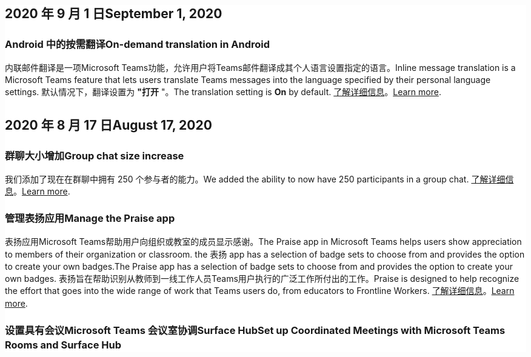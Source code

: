 ## <a name="september-1-2020"></a><span data-ttu-id="4552f-299">2020 年 9 月 1 日</span><span class="sxs-lookup"><span data-stu-id="4552f-299">September 1, 2020</span></span>

### <a name="on-demand-translation-in-android"></a><span data-ttu-id="4552f-300">Android 中的按需翻译</span><span class="sxs-lookup"><span data-stu-id="4552f-300">On-demand translation in Android</span></span>

<span data-ttu-id="4552f-301">内联邮件翻译是一项Microsoft Teams功能，允许用户将Teams邮件翻译成其个人语言设置指定的语言。</span><span class="sxs-lookup"><span data-stu-id="4552f-301">Inline message translation is a Microsoft Teams feature that lets users translate Teams messages into the language specified by their personal language settings.</span></span> <span data-ttu-id="4552f-302">默认情况下，翻译设置为 **"打开** "。</span><span class="sxs-lookup"><span data-stu-id="4552f-302">The translation setting is **On** by default.</span></span> <span data-ttu-id="4552f-303">[了解详细信息](/microsoftteams/inline-message-translation-teams)。</span><span class="sxs-lookup"><span data-stu-id="4552f-303">[Learn more](/microsoftteams/inline-message-translation-teams).</span></span>

## <a name="august-17-2020"></a><span data-ttu-id="4552f-304">2020 年 8 月 17 日</span><span class="sxs-lookup"><span data-stu-id="4552f-304">August 17, 2020</span></span>

### <a name="group-chat-size-increase"></a><span data-ttu-id="4552f-305">群聊大小增加</span><span class="sxs-lookup"><span data-stu-id="4552f-305">Group chat size increase</span></span>

<span data-ttu-id="4552f-306">我们添加了现在在群聊中拥有 250 个参与者的能力。</span><span class="sxs-lookup"><span data-stu-id="4552f-306">We added the ability to now have 250 participants in a group chat.</span></span> <span data-ttu-id="4552f-307">[了解详细信息](/microsoftteams/limits-specifications-teams)。</span><span class="sxs-lookup"><span data-stu-id="4552f-307">[Learn more](/microsoftteams/limits-specifications-teams).</span></span>

### <a name="manage-the-praise-app"></a><span data-ttu-id="4552f-308">管理表扬应用</span><span class="sxs-lookup"><span data-stu-id="4552f-308">Manage the Praise app</span></span>

<span data-ttu-id="4552f-309">表扬应用Microsoft Teams帮助用户向组织或教室的成员显示感谢。</span><span class="sxs-lookup"><span data-stu-id="4552f-309">The Praise app in Microsoft Teams helps users show appreciation to members of their organization or classroom.</span></span> <span data-ttu-id="4552f-310">the 表扬 app has a selection of badge sets to choose from and provides the option to create your own badges.</span><span class="sxs-lookup"><span data-stu-id="4552f-310">The Praise app has a selection of badge sets to choose from and provides the option to create your own badges.</span></span> <span data-ttu-id="4552f-311">表扬旨在帮助识别从教师到一线工作人员Teams用户执行的广泛工作所付出的工作。</span><span class="sxs-lookup"><span data-stu-id="4552f-311">Praise is designed to help recognize the effort that goes into the wide range of work that Teams users do, from educators to Frontline Workers.</span></span> <span data-ttu-id="4552f-312">[了解详细信息](/microsoftteams/manage-praise-app)。</span><span class="sxs-lookup"><span data-stu-id="4552f-312">[Learn more](/microsoftteams/manage-praise-app).</span></span>

### <a name="set-up-coordinated-meetings-with-microsoft-teams-rooms-and-surface-hub"></a><span data-ttu-id="4552f-313">设置具有会议Microsoft Teams 会议室协调Surface Hub</span><span class="sxs-lookup"><span data-stu-id="4552f-313">Set up Coordinated Meetings with Microsoft Teams Rooms and Surface Hub</span></span>
